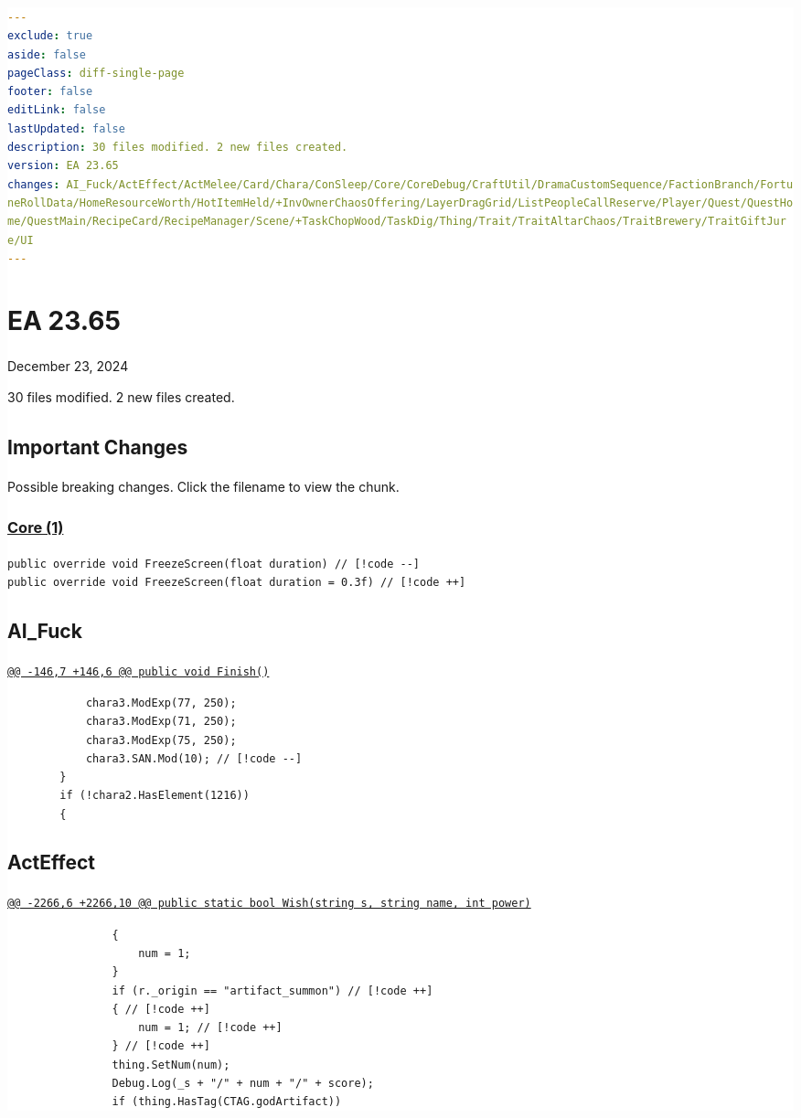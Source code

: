 ```yaml
---
exclude: true
aside: false
pageClass: diff-single-page
footer: false
editLink: false
lastUpdated: false
description: 30 files modified. 2 new files created.
version: EA 23.65
changes: AI_Fuck/ActEffect/ActMelee/Card/Chara/ConSleep/Core/CoreDebug/CraftUtil/DramaCustomSequence/FactionBranch/FortuneRollData/HomeResourceWorth/HotItemHeld/+InvOwnerChaosOffering/LayerDragGrid/ListPeopleCallReserve/Player/Quest/QuestHome/QuestMain/RecipeCard/RecipeManager/Scene/+TaskChopWood/TaskDig/Thing/Trait/TraitAltarChaos/TraitBrewery/TraitGiftJure/UI
---
```


# EA 23.65

December 23, 2024

30 files modified. 2 new files created.

## Important Changes

Possible breaking changes. Click the filename to view the chunk.
### [Core (1)](#core)
```cs:no-line-numbers
public override void FreezeScreen(float duration) // [!code --]
public override void FreezeScreen(float duration = 0.3f) // [!code ++]
```
## AI_Fuck

[`@@ -146,7 +146,6 @@ public void Finish()`](https://github.com/Elin-Modding-Resources/Elin-Decompiled/blob/6e6d4fdbeb312464abbfcadc9018d4373e239a6b/Elin/AI_Fuck.cs#L146-L152)
```cs:line-numbers=146
			chara3.ModExp(77, 250);
			chara3.ModExp(71, 250);
			chara3.ModExp(75, 250);
			chara3.SAN.Mod(10); // [!code --]
		}
		if (!chara2.HasElement(1216))
		{
```

## ActEffect

[`@@ -2266,6 +2266,10 @@ public static bool Wish(string s, string name, int power)`](https://github.com/Elin-Modding-Resources/Elin-Decompiled/blob/6e6d4fdbeb312464abbfcadc9018d4373e239a6b/Elin/ActEffect.cs#L2266-L2271)
```cs:line-numbers=2266
				{
					num = 1;
				}
				if (r._origin == "artifact_summon") // [!code ++]
				{ // [!code ++]
					num = 1; // [!code ++]
				} // [!code ++]
				thing.SetNum(num);
				Debug.Log(_s + "/" + num + "/" + score);
				if (thing.HasTag(CTAG.godArtifact))
```
